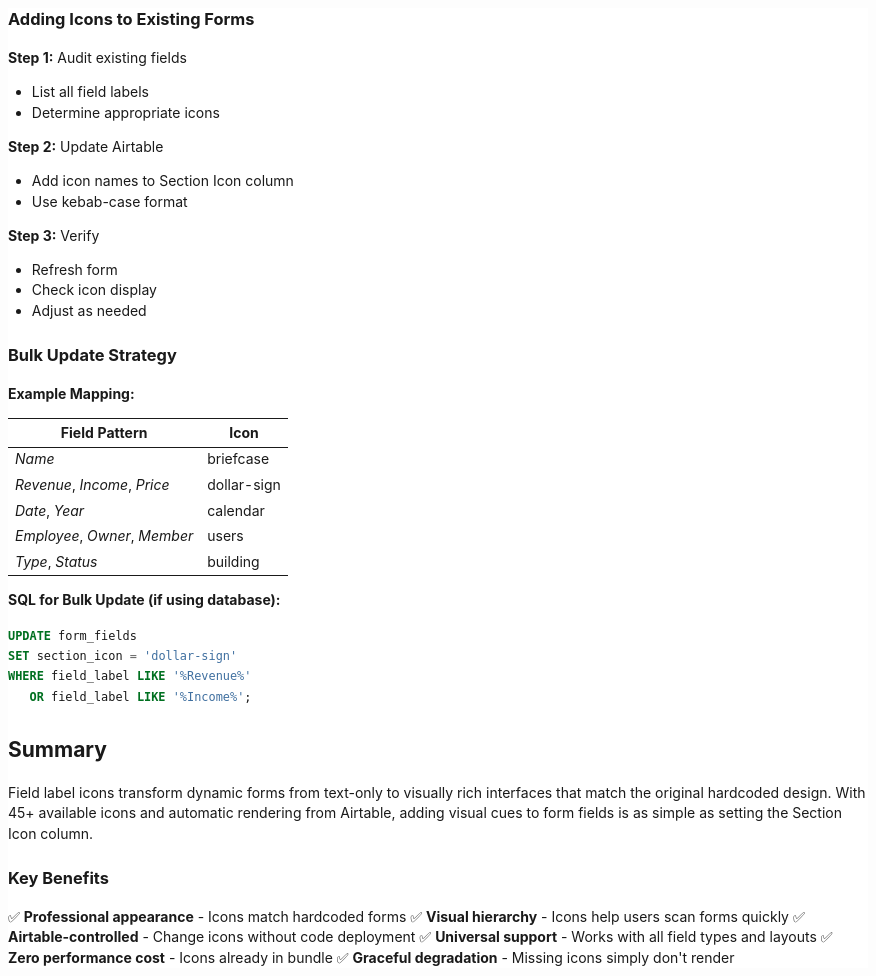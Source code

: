 ### Adding Icons to Existing Forms

**Step 1:** Audit existing fields
- List all field labels
- Determine appropriate icons

**Step 2:** Update Airtable
- Add icon names to Section Icon column
- Use kebab-case format

**Step 3:** Verify
- Refresh form
- Check icon display
- Adjust as needed

### Bulk Update Strategy

**Example Mapping:**

| Field Pattern | Icon |
|---------------|------|
| *Name* | briefcase |
| *Revenue*, *Income*, *Price* | dollar-sign |
| *Date*, *Year* | calendar |
| *Employee*, *Owner*, *Member* | users |
| *Type*, *Status* | building |

**SQL for Bulk Update (if using database):**
```sql
UPDATE form_fields
SET section_icon = 'dollar-sign'
WHERE field_label LIKE '%Revenue%'
   OR field_label LIKE '%Income%';
```

## Summary

Field label icons transform dynamic forms from text-only to visually rich interfaces that match the original hardcoded design. With 45+ available icons and automatic rendering from Airtable, adding visual cues to form fields is as simple as setting the Section Icon column.

### Key Benefits

✅ **Professional appearance** - Icons match hardcoded forms
✅ **Visual hierarchy** - Icons help users scan forms quickly
✅ **Airtable-controlled** - Change icons without code deployment
✅ **Universal support** - Works with all field types and layouts
✅ **Zero performance cost** - Icons already in bundle
✅ **Graceful degradation** - Missing icons simply don't render
